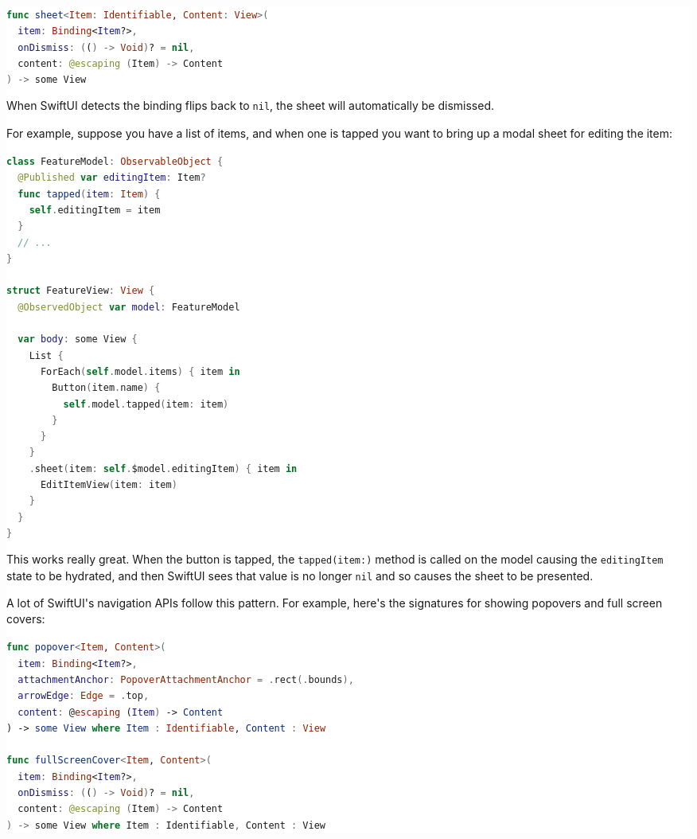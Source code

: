 ```swift
func sheet<Item: Identifiable, Content: View>(
  item: Binding<Item?>,
  onDismiss: (() -> Void)? = nil,
  content: @escaping (Item) -> Content
) -> some View
```

When SwiftUI detects the binding flips back to `nil`, the sheet will automatically be dismissed.

For example, suppose you have a list of items, and when one is tapped you want to bring up a modal
sheet for editing the item:

```swift
class FeatureModel: ObservableObject {
  @Published var editingItem: Item?
  func tapped(item: Item) {
    self.editingItem = item
  }
  // ...
}

struct FeatureView: View {
  @ObservedObject var model: FeatureModel

  var body: some View {
    List {
      ForEach(self.model.items) { item in 
        Button(item.name) {
          self.model.tapped(item: item)
        }
      }
    }
    .sheet(item: self.$model.editingItem) { item in 
      EditItemView(item: item)
    }
  }
}
```

This works really great. When the button is tapped, the `tapped(item:)` method is called on the 
model causing the `editingItem` state to be hydrated, and then SwiftUI sees that value is no longer
`nil` and so causes the sheet to be presented.

A lot of SwiftUI's navigation APIs follow this pattern. For example, here's the signatures for
showing popovers and full screen covers:

```swift
func popover<Item, Content>(
  item: Binding<Item?>,
  attachmentAnchor: PopoverAttachmentAnchor = .rect(.bounds),
  arrowEdge: Edge = .top,
  content: @escaping (Item) -> Content
) -> some View where Item : Identifiable, Content : View

func fullScreenCover<Item, Content>(
  item: Binding<Item?>,
  onDismiss: (() -> Void)? = nil,
  content: @escaping (Item) -> Content
) -> some View where Item : Identifiable, Content : View
```
